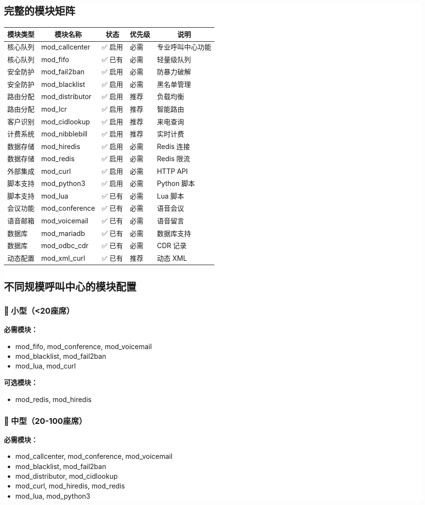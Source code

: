 ## 完整的模块矩阵

| 模块类型 | 模块名称 | 状态 | 优先级 | 说明 |
|---------|---------|------|--------|------|
| 核心队列 | mod_callcenter | ✅ 启用 | 必需 | 专业呼叫中心功能 |
| 核心队列 | mod_fifo | ✅ 已有 | 必需 | 轻量级队列 |
| 安全防护 | mod_fail2ban | ✅ 启用 | 必需 | 防暴力破解 |
| 安全防护 | mod_blacklist | ✅ 启用 | 必需 | 黑名单管理 |
| 路由分配 | mod_distributor | ✅ 启用 | 推荐 | 负载均衡 |
| 路由分配 | mod_lcr | ✅ 启用 | 推荐 | 智能路由 |
| 客户识别 | mod_cidlookup | ✅ 启用 | 推荐 | 来电查询 |
| 计费系统 | mod_nibblebill | ✅ 启用 | 推荐 | 实时计费 |
| 数据存储 | mod_hiredis | ✅ 启用 | 必需 | Redis 连接 |
| 数据存储 | mod_redis | ✅ 启用 | 必需 | Redis 限流 |
| 外部集成 | mod_curl | ✅ 启用 | 必需 | HTTP API |
| 脚本支持 | mod_python3 | ✅ 启用 | 必需 | Python 脚本 |
| 脚本支持 | mod_lua | ✅ 已有 | 必需 | Lua 脚本 |
| 会议功能 | mod_conference | ✅ 已有 | 必需 | 语音会议 |
| 语音邮箱 | mod_voicemail | ✅ 已有 | 必需 | 语音留言 |
| 数据库 | mod_mariadb | ✅ 已有 | 必需 | 数据库支持 |
| 数据库 | mod_odbc_cdr | ✅ 已有 | 必需 | CDR 记录 |
| 动态配置 | mod_xml_curl | ✅ 已有 | 推荐 | 动态 XML |

## 不同规模呼叫中心的模块配置

### 🏢 小型（<20座席）
**必需模块：**
- mod_fifo, mod_conference, mod_voicemail
- mod_blacklist, mod_fail2ban
- mod_lua, mod_curl

**可选模块：**
- mod_redis, mod_hiredis

### 🏢 中型（20-100座席）
**必需模块：**
- mod_callcenter, mod_conference, mod_voicemail
- mod_blacklist, mod_fail2ban
- mod_distributor, mod_cidlookup
- mod_curl, mod_hiredis, mod_redis
- mod_lua, mod_python3
